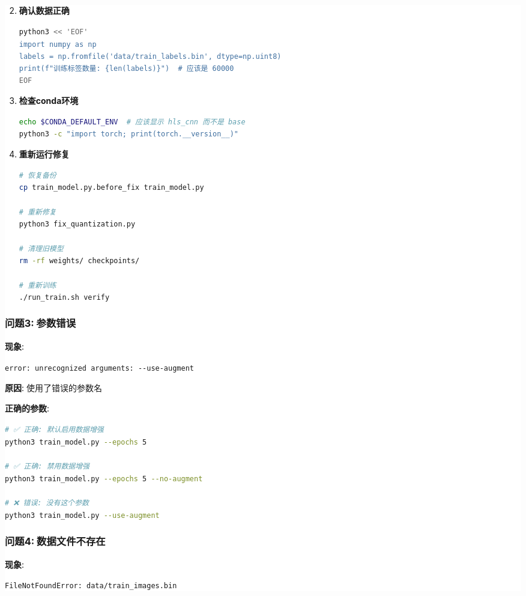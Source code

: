 2. **确认数据正确**
   ```bash
   python3 << 'EOF'
   import numpy as np
   labels = np.fromfile('data/train_labels.bin', dtype=np.uint8)
   print(f"训练标签数量: {len(labels)}")  # 应该是 60000
   EOF
   ```

3. **检查conda环境**
   ```bash
   echo $CONDA_DEFAULT_ENV  # 应该显示 hls_cnn 而不是 base
   python3 -c "import torch; print(torch.__version__)"
   ```

4. **重新运行修复**
   ```bash
   # 恢复备份
   cp train_model.py.before_fix train_model.py
   
   # 重新修复
   python3 fix_quantization.py
   
   # 清理旧模型
   rm -rf weights/ checkpoints/
   
   # 重新训练
   ./run_train.sh verify
   ```

### 问题3: 参数错误

**现象**:
```
error: unrecognized arguments: --use-augment
```

**原因**: 使用了错误的参数名

**正确的参数**:
```bash
# ✅ 正确: 默认启用数据增强
python3 train_model.py --epochs 5

# ✅ 正确: 禁用数据增强
python3 train_model.py --epochs 5 --no-augment

# ❌ 错误: 没有这个参数
python3 train_model.py --use-augment
```

### 问题4: 数据文件不存在

**现象**:
```
FileNotFoundError: data/train_images.bin
```

